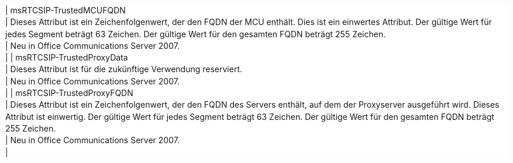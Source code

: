 | msRTCSIP-TrustedMCUFQDN  <br/>                               | Dieses Attribut ist ein Zeichenfolgenwert, der den FQDN der MCU enthält. Dies ist ein einwertes Attribut. Der gültige Wert für jedes Segment beträgt 63 Zeichen. Der gültige Wert für den gesamten FQDN beträgt 255 Zeichen.  <br/>                                                                                                                                                                                                                                                                                                                                                                                                                                                                                                                                                                                                                                                                                                                                                                                                                                                                                                                                                                                                                                                                                                                                                 | Neu in Office Communications Server 2007.  <br/>                                                                                                                                                                                                                                                                                                                                                                                                                                                                                                                                              |
| msRTCSIP-TrustedProxyData  <br/>                             | Dieses Attribut ist für die zukünftige Verwendung reserviert.  <br/>                                                                                                                                                                                                                                                                                                                                                                                                                                                                                                                                                                                                                                                                                                                                                                                                                                                                                                                                                                                                                                                                                                                                                                                                                                                                                                                       | Neu in Office Communications Server 2007.  <br/>                                                                                                                                                                                                                                                                                                                                                                                                                                                                                                                                              |
| msRTCSIP-TrustedProxyFQDN  <br/>                             | Dieses Attribut ist ein Zeichenfolgenwert, der den FQDN des Servers enthält, auf dem der Proxyserver ausgeführt wird. Dieses Attribut ist einwertig. Der gültige Wert für jedes Segment beträgt 63 Zeichen. Der gültige Wert für den gesamten FQDN beträgt 255 Zeichen.  <br/>                                                                                                                                                                                                                                                                                                                                                                                                                                                                                                                                                                                                                                                                                                                                                                                                                                                                                                                                                                                                                                                                                                                           | Neu in Office Communications Server 2007.  <br/>                                                                                                                                                                                                                                                                                                                                                                                                                                                                                                                                              |
